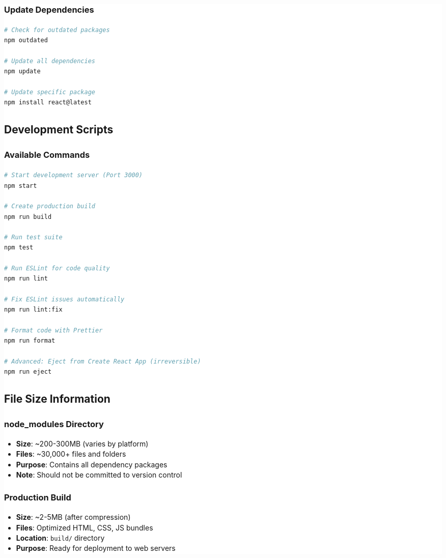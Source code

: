 ### Update Dependencies
```bash
# Check for outdated packages
npm outdated

# Update all dependencies
npm update

# Update specific package
npm install react@latest
```

## Development Scripts

### Available Commands
```bash
# Start development server (Port 3000)
npm start

# Create production build
npm run build

# Run test suite
npm test

# Run ESLint for code quality
npm run lint

# Fix ESLint issues automatically
npm run lint:fix

# Format code with Prettier
npm run format

# Advanced: Eject from Create React App (irreversible)
npm run eject
```

## File Size Information

### node_modules Directory
- **Size**: ~200-300MB (varies by platform)
- **Files**: ~30,000+ files and folders
- **Purpose**: Contains all dependency packages
- **Note**: Should not be committed to version control

### Production Build
- **Size**: ~2-5MB (after compression)
- **Files**: Optimized HTML, CSS, JS bundles
- **Location**: `build/` directory
- **Purpose**: Ready for deployment to web servers
